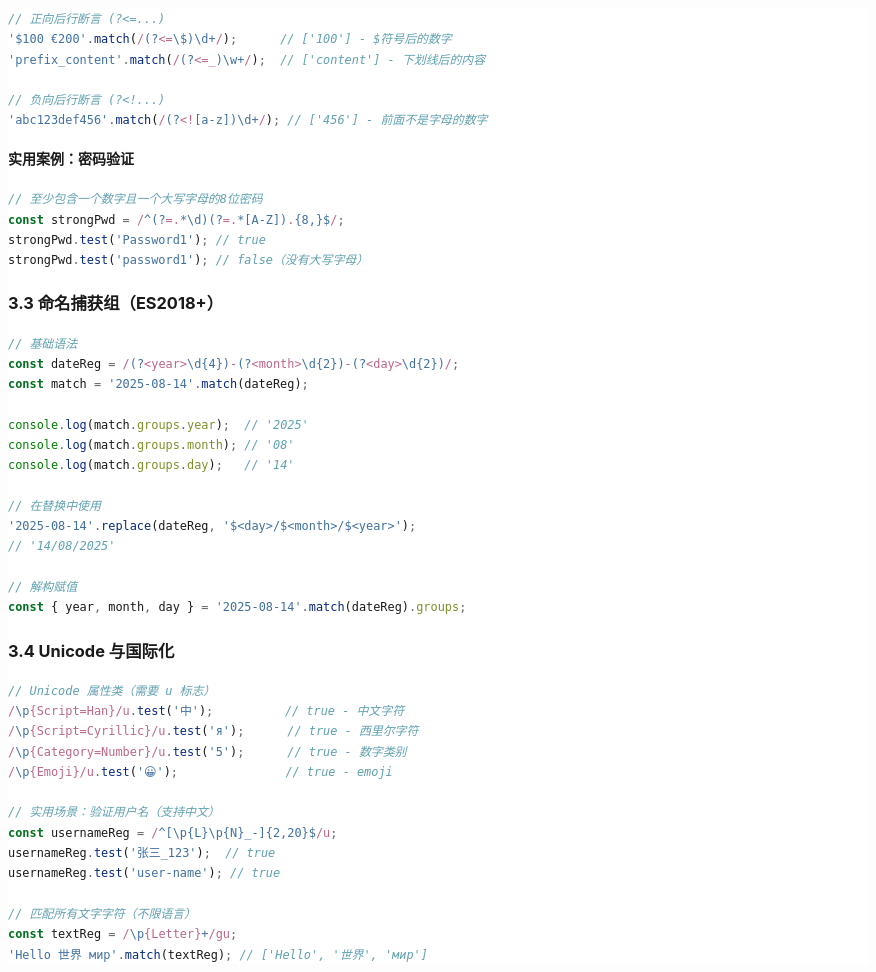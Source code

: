```js
// 正向后行断言 (?<=...)
'$100 €200'.match(/(?<=\$)\d+/);      // ['100'] - $符号后的数字
'prefix_content'.match(/(?<=_)\w+/);  // ['content'] - 下划线后的内容

// 负向后行断言 (?<!...)
'abc123def456'.match(/(?<![a-z])\d+/); // ['456'] - 前面不是字母的数字
```

#### 实用案例：密码验证

```js
// 至少包含一个数字且一个大写字母的8位密码
const strongPwd = /^(?=.*\d)(?=.*[A-Z]).{8,}$/;
strongPwd.test('Password1'); // true
strongPwd.test('password1'); // false（没有大写字母）
```

### 3.3 命名捕获组（ES2018+）

```js
// 基础语法
const dateReg = /(?<year>\d{4})-(?<month>\d{2})-(?<day>\d{2})/;
const match = '2025-08-14'.match(dateReg);

console.log(match.groups.year);  // '2025'
console.log(match.groups.month); // '08'
console.log(match.groups.day);   // '14'

// 在替换中使用
'2025-08-14'.replace(dateReg, '$<day>/$<month>/$<year>');
// '14/08/2025'

// 解构赋值
const { year, month, day } = '2025-08-14'.match(dateReg).groups;
```

### 3.4 Unicode 与国际化

```js
// Unicode 属性类（需要 u 标志）
/\p{Script=Han}/u.test('中');          // true - 中文字符
/\p{Script=Cyrillic}/u.test('я');      // true - 西里尔字符
/\p{Category=Number}/u.test('5');      // true - 数字类别
/\p{Emoji}/u.test('😀');               // true - emoji

// 实用场景：验证用户名（支持中文）
const usernameReg = /^[\p{L}\p{N}_-]{2,20}$/u;
usernameReg.test('张三_123');  // true
usernameReg.test('user-name'); // true

// 匹配所有文字字符（不限语言）
const textReg = /\p{Letter}+/gu;
'Hello 世界 мир'.match(textReg); // ['Hello', '世界', 'мир']
```
